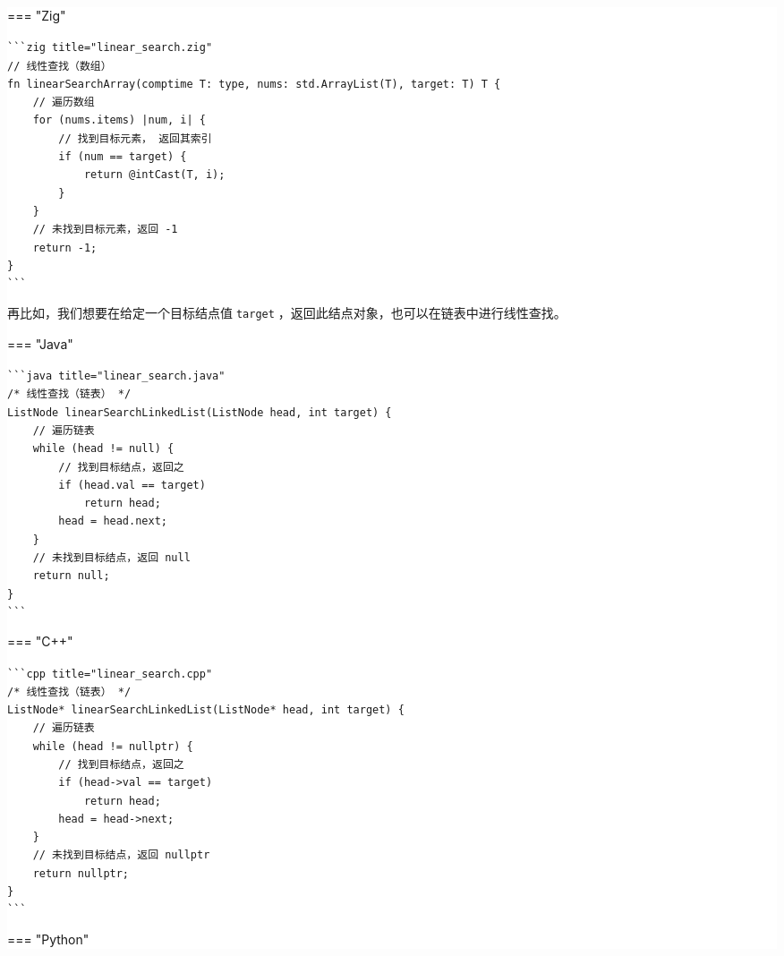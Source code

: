 === "Zig"

    ```zig title="linear_search.zig"
    // 线性查找（数组）
    fn linearSearchArray(comptime T: type, nums: std.ArrayList(T), target: T) T {
        // 遍历数组
        for (nums.items) |num, i| {
            // 找到目标元素， 返回其索引
            if (num == target) {
                return @intCast(T, i);
            }
        }
        // 未找到目标元素，返回 -1
        return -1;
    }
    ```

再比如，我们想要在给定一个目标结点值 `target` ，返回此结点对象，也可以在链表中进行线性查找。

=== "Java"

    ```java title="linear_search.java"
    /* 线性查找（链表） */
    ListNode linearSearchLinkedList(ListNode head, int target) {
        // 遍历链表
        while (head != null) {
            // 找到目标结点，返回之
            if (head.val == target)
                return head;
            head = head.next;
        }
        // 未找到目标结点，返回 null
        return null;
    }
    ```

=== "C++"

    ```cpp title="linear_search.cpp"
    /* 线性查找（链表） */
    ListNode* linearSearchLinkedList(ListNode* head, int target) {
        // 遍历链表
        while (head != nullptr) {
            // 找到目标结点，返回之
            if (head->val == target)
                return head;
            head = head->next;
        }
        // 未找到目标结点，返回 nullptr
        return nullptr;
    }
    ```

=== "Python"
